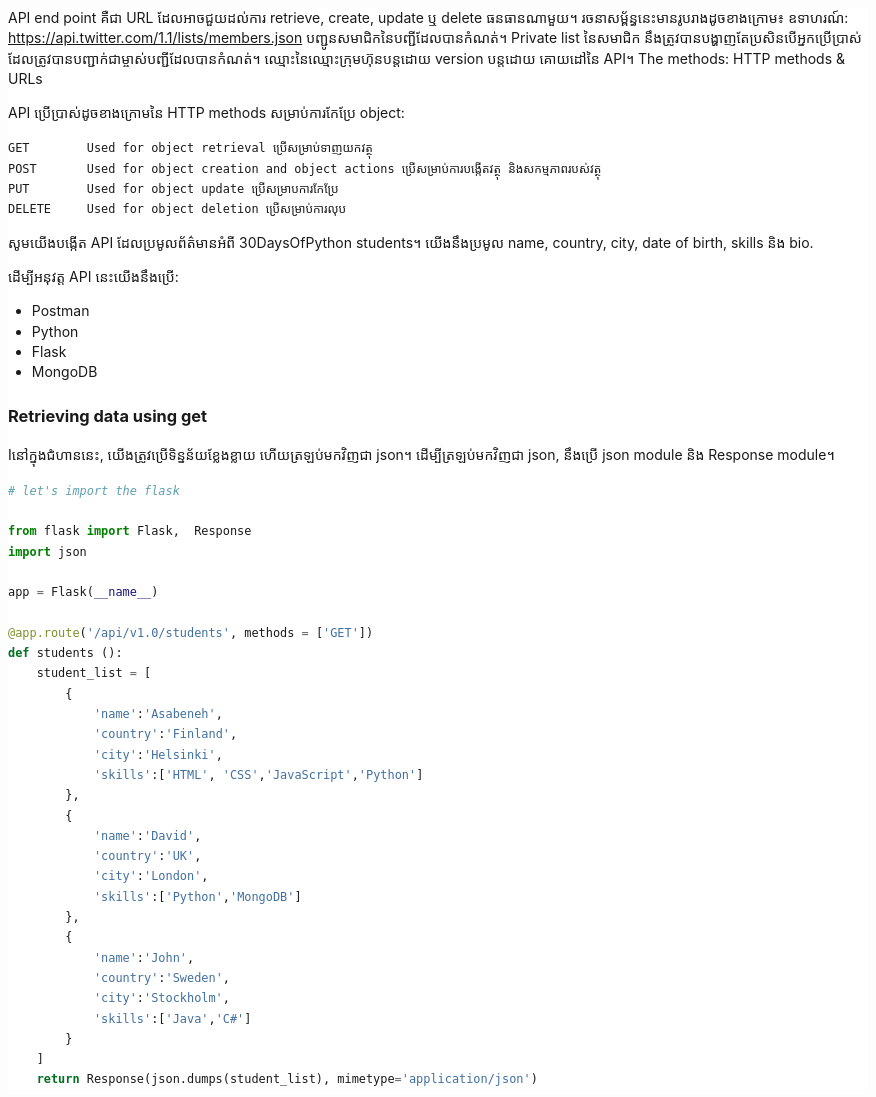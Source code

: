 API end point គឺជា URL ដែលអាចជួយដល់ការ retrieve, create, update ឬ delete ធនធានណាមួយ។ រចនាសម្ព័ន្ធនេះមានរូបរាងដូចខាងក្រោម៖
ឧទាហរណ៍:
https://api.twitter.com/1.1/lists/members.json
បញ្ជូនសមាជិកនៃបញ្ជីដែលបានកំណត់។ Private list នៃសមាជិក នឹងត្រូវបានបង្ហាញតែប្រសិនបើអ្នកប្រើប្រាស់ដែលត្រូវបានបញ្ជាក់ជាម្ចាស់បញ្ជីដែលបានកំណត់។
ឈ្មោះនៃឈ្មោះក្រុមហ៊ុនបន្តដោយ version បន្តដោយ គោយដៅនៃ API។
The methods:
HTTP methods & URLs

API ប្រើប្រាស់ដូចខាងក្រោមនៃ HTTP methods សម្រាប់ការកែប្រែ object:

```sh
GET        Used for object retrieval ប្រើសម្រាប់ទាញយកវត្ថុ
POST       Used for object creation and object actions ប្រើសម្រាប់ការបង្កើតវត្ថុ និងសកម្មភាពរបស់វត្ថុ
PUT        Used for object update ប្រើសម្រាបការកែប្រែ
DELETE     Used for object deletion ប្រើសម្រាប់ការលុប
```

សូមយើងបង្កើត API ដែលប្រមូលព័ត៌មានអំពី 30DaysOfPython students។ យើងនឹងប្រមូល name, country, city, date of birth, skills និង bio.

ដើម្បីអនុវត្ត API នេះយើងនឹងប្រើ:

- Postman
- Python
- Flask
- MongoDB

### Retrieving data using get

Iនៅក្នុងជំហាននេះ, យើងត្រូវប្រើទិន្នន័យខ្លែងខ្លាយ ហើយត្រឡប់មកវិញជា json។ ដើម្បីត្រឡប់មកវិញជា json, នឹងប្រើ json module និង Response module។

```py
# let's import the flask

from flask import Flask,  Response
import json

app = Flask(__name__)

@app.route('/api/v1.0/students', methods = ['GET'])
def students ():
    student_list = [
        {
            'name':'Asabeneh',
            'country':'Finland',
            'city':'Helsinki',
            'skills':['HTML', 'CSS','JavaScript','Python']
        },
        {
            'name':'David',
            'country':'UK',
            'city':'London',
            'skills':['Python','MongoDB']
        },
        {
            'name':'John',
            'country':'Sweden',
            'city':'Stockholm',
            'skills':['Java','C#']
        }
    ]
    return Response(json.dumps(student_list), mimetype='application/json')

```